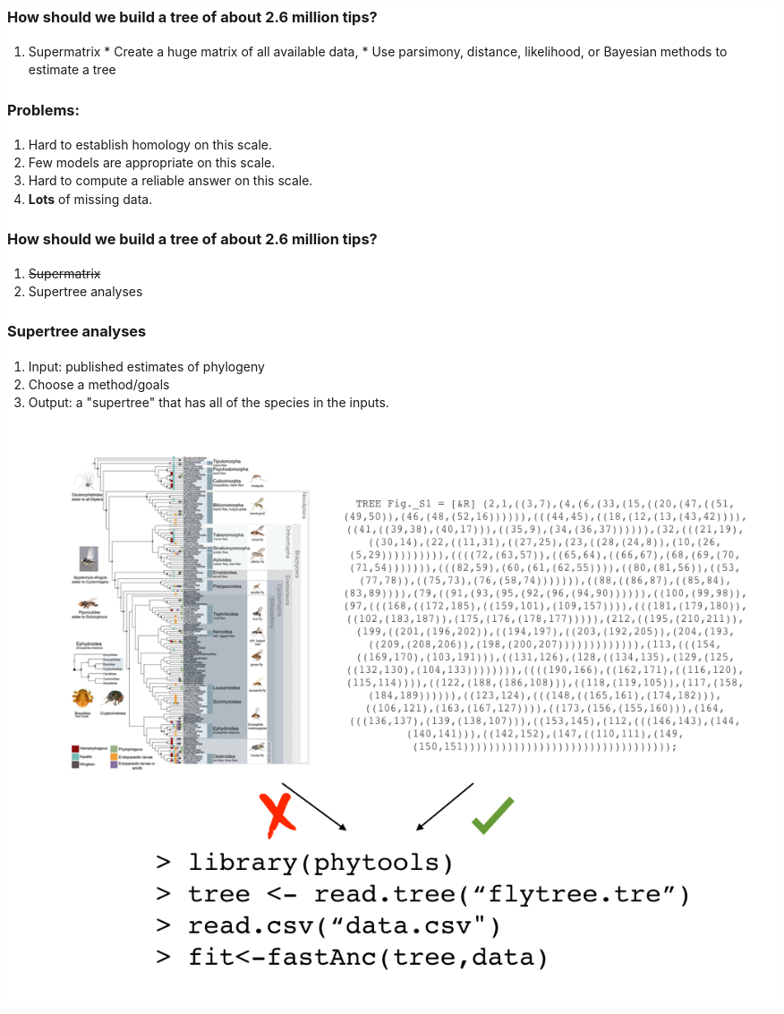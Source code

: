 ### How should we build a tree of about 2.6 million tips?

  1. Supermatrix
    * Create a huge matrix of all available data,
    * Use parsimony, distance, likelihood, or Bayesian methods to estimate a tree

### Problems:
  1. Hard to establish homology on this scale.
  2. Few models are appropriate on this scale.
  3. Hard to compute a reliable answer on this scale.
  4. **Lots** of missing data.



### How should we build a tree of about 2.6 million tips?

  1. <strike>Supermatrix</strike>
  2. Supertree analyses



### Supertree analyses
  1. Input: published estimates of phylogeny
  1. Choose a method/goals
  3. Output: a "supertree" that has all of the species
  in the inputs.




<img src="images/using_trees.png" />
